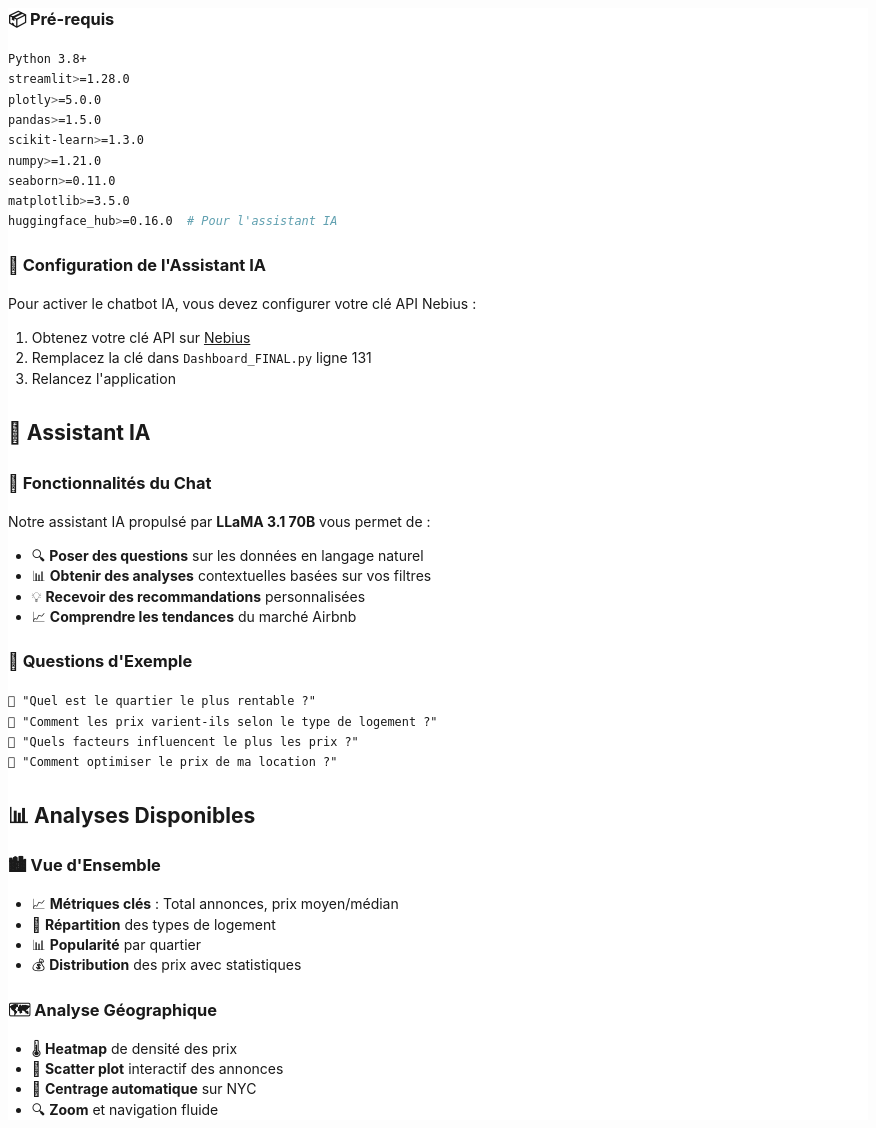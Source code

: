 ### 📦 **Pré-requis**

```bash
Python 3.8+
streamlit>=1.28.0
plotly>=5.0.0
pandas>=1.5.0
scikit-learn>=1.3.0
numpy>=1.21.0
seaborn>=0.11.0
matplotlib>=3.5.0
huggingface_hub>=0.16.0  # Pour l'assistant IA
```

### 🔧 **Configuration de l'Assistant IA**

Pour activer le chatbot IA, vous devez configurer votre clé API Nebius :

1. Obtenez votre clé API sur [Nebius](https://nebius.ai)
2. Remplacez la clé dans `Dashboard_FINAL.py` ligne 131
3. Relancez l'application

## 🤖 Assistant IA

### 💬 **Fonctionnalités du Chat**

Notre assistant IA propulsé par **LLaMA 3.1 70B** vous permet de :

- 🔍 **Poser des questions** sur les données en langage naturel
- 📊 **Obtenir des analyses** contextuelles basées sur vos filtres
- 💡 **Recevoir des recommandations** personnalisées
- 📈 **Comprendre les tendances** du marché Airbnb

### 🎯 **Questions d'Exemple**

```
💬 "Quel est le quartier le plus rentable ?"
💬 "Comment les prix varient-ils selon le type de logement ?"
💬 "Quels facteurs influencent le plus les prix ?"
💬 "Comment optimiser le prix de ma location ?"
```

## 📊 Analyses Disponibles

### 🏙️ **Vue d'Ensemble**
- 📈 **Métriques clés** : Total annonces, prix moyen/médian
- 🥧 **Répartition** des types de logement
- 📊 **Popularité** par quartier
- 💰 **Distribution** des prix avec statistiques

### 🗺️ **Analyse Géographique**
- 🌡️ **Heatmap** de densité des prix
- 📍 **Scatter plot** interactif des annonces
- 🎯 **Centrage automatique** sur NYC
- 🔍 **Zoom** et navigation fluide
